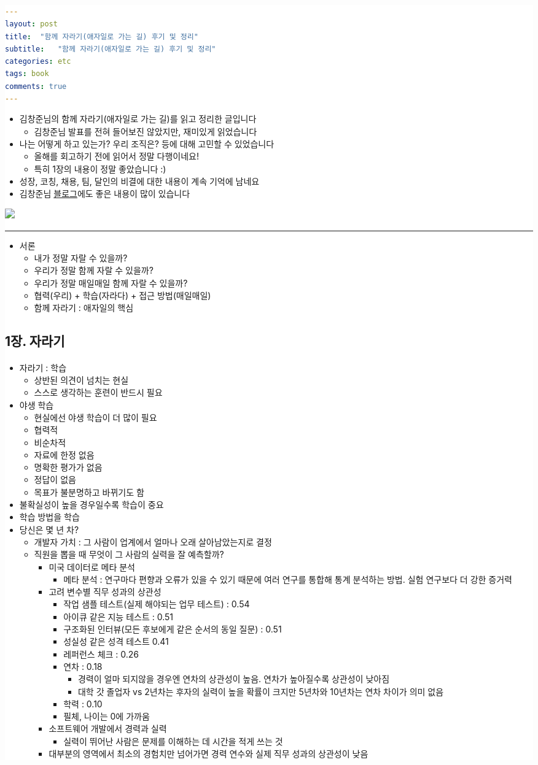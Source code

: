 ```yaml
---
layout: post
title:  "함께 자라기(애자일로 가는 길) 후기 및 정리"
subtitle:   "함께 자라기(애자일로 가는 길) 후기 및 정리"
categories: etc
tags: book
comments: true
---
```



- 김창준님의 함께 자라기(애자일로 가는 길)를 읽고 정리한 글입니다
	- 김창준님 발표를 전혀 들어보진 않았지만, 재미있게 읽었습니다
- 나는 어떻게 하고 있는가? 우리 조직은? 등에 대해 고민할 수 있었습니다
	- 올해를 회고하기 전에 읽어서 정말 다행이네요! 
	- 특히 1장의 내용이 정말 좋았습니다 :)
- 성장, 코칭, 채용, 팀, 달인의 비결에 대한 내용이 계속 기억에 남네요
- 김창준님 [블로그](http://agile.egloos.com/)에도 좋은 내용이 많이 있습니다 

<img src="https://www.dropbox.com/s/rhohm5g0opohww6/%EC%8A%A4%ED%81%AC%EB%A6%B0%EC%83%B7%202018-12-16%2016.46.49.png?raw=1" height="500" widht="300">


---

- 서론
    - 내가 정말 자랄 수 있을까?
    - 우리가 정말 함께 자랄 수 있을까?
    - 우리가 정말 매일매일 함께 자랄 수 있을까?
    - 협력(우리) + 학습(자라다) + 접근 방법(매일매일)
    - 함께 자라기 : 애자일의 핵심

## 1장. 자라기
- 자라기 : 학습
    - 상반된 의견이 넘치는 현실
    - 스스로 생각하는 훈련이 반드시 필요
- 야생 학습
    - 현실에선 야생 학습이 더 많이 필요
    - 협력적
    - 비순차적
    - 자료에 한정 없음
    - 명확한 평가가 없음
    - 정답이 없음
    - 목표가 불분명하고 바뀌기도 함
- 불확실성이 높을 경우일수록 학습이 중요
- 학습 방법을 학습
- 당신은 몇 년 차?
    - 개발자 가치  : 그 사람이 업계에서 얼마나 오래 살아남았는지로 결정
    - 직원을 뽑을 때 무엇이 그 사람의 실력을 잘 예측할까?
        - 미국 데이터로 메타 분석
            - 메타 분석 : 연구마다 편향과 오류가 있을 수 있기 때문에 여러 연구를 통합해 통계 분석하는 방법. 실험 연구보다 더 강한 증거력
        - 고려 변수별 직무 성과의 상관성
            - 작업 샘플 테스트(실제 해야되는 업무 테스트) : 0.54
            - 아이큐 같은 지능 테스트 : 0.51
            - 구조화된 인터뷰(모든 후보에게 같은 순서의 동일 질문) : 0.51
            - 성실성 같은 성격 테스트 0.41
            - 레퍼런스 체크 : 0.26
            - 연차 : 0.18
                - 경력이 얼마 되지않을 경우엔 연차의 상관성이 높음. 연차가 높아질수록 상관성이 낮아짐
                - 대학 갓 졸업자 vs 2년차는 후자의 실력이 높을 확률이 크지만 5년차와 10년차는 연차 차이가 의미 없음
            - 학력 : 0.10
            - 필체, 나이는 0에 가까움
        - 소프트웨어 개발에서 경력과 실력
            - 실력이 뛰어난 사람은 문제를 이해하는 데 시간을 적게 쓰는 것
        - 대부분의 영역에서 최소의 경험치만 넘어가면 경력 연수와 실제 직무 성과의 상관성이 낮음